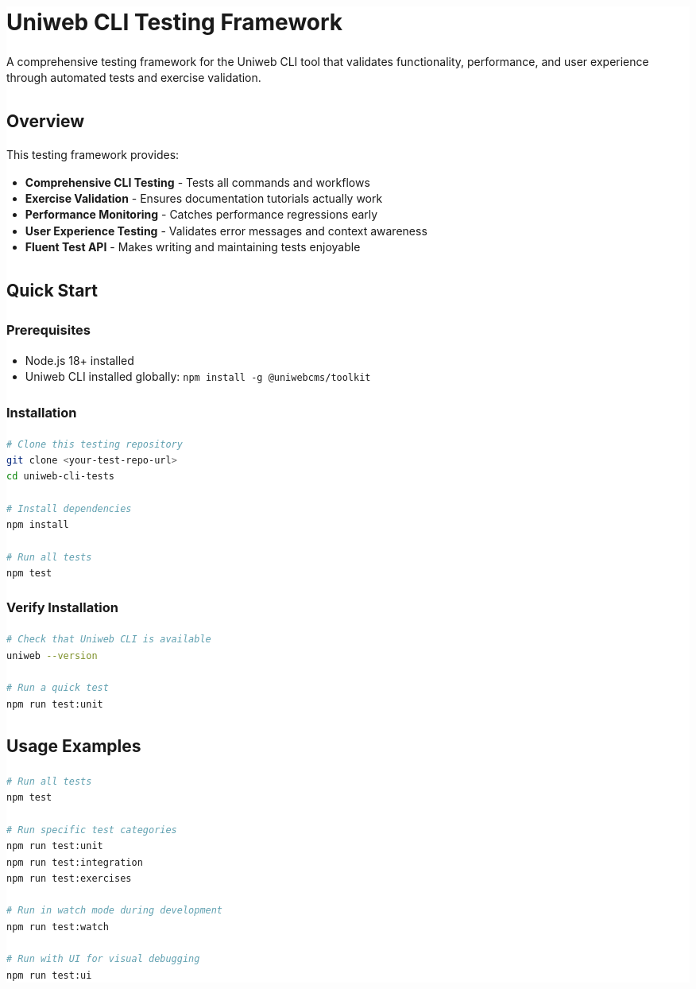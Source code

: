 # Uniweb CLI Testing Framework

A comprehensive testing framework for the Uniweb CLI tool that validates functionality, performance, and user experience through automated tests and exercise validation.

## Overview

This testing framework provides:

- **Comprehensive CLI Testing** - Tests all commands and workflows
- **Exercise Validation** - Ensures documentation tutorials actually work
- **Performance Monitoring** - Catches performance regressions early
- **User Experience Testing** - Validates error messages and context awareness
- **Fluent Test API** - Makes writing and maintaining tests enjoyable

## Quick Start

### Prerequisites

- Node.js 18+ installed
- Uniweb CLI installed globally: `npm install -g @uniwebcms/toolkit`

### Installation

```bash
# Clone this testing repository
git clone <your-test-repo-url>
cd uniweb-cli-tests

# Install dependencies
npm install

# Run all tests
npm test
```

### Verify Installation

```bash
# Check that Uniweb CLI is available
uniweb --version

# Run a quick test
npm run test:unit
```

## Usage Examples

```bash
# Run all tests
npm test

# Run specific test categories
npm run test:unit
npm run test:integration
npm run test:exercises

# Run in watch mode during development
npm run test:watch

# Run with UI for visual debugging
npm run test:ui

```